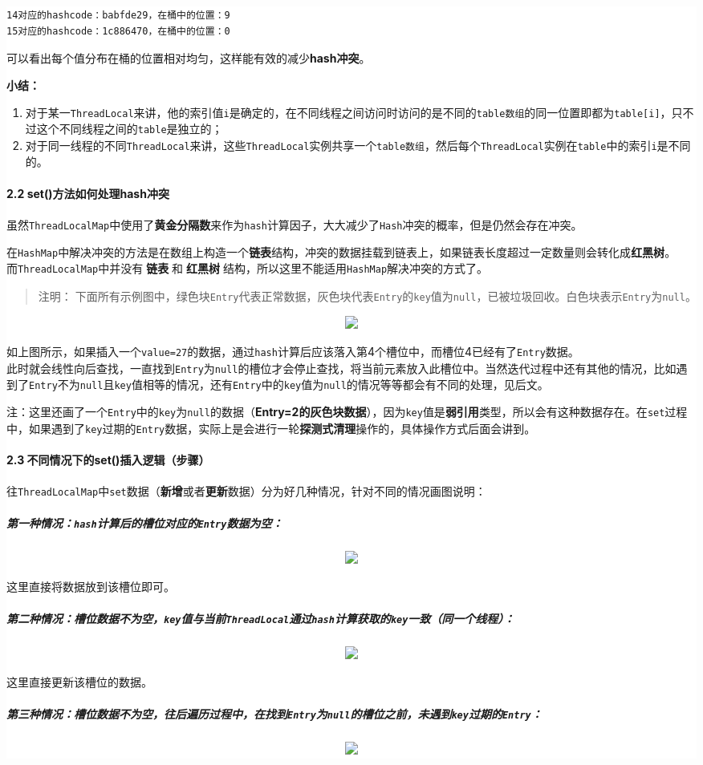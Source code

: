 ```
14对应的hashcode：babfde29，在桶中的位置：9
15对应的hashcode：1c886470，在桶中的位置：0
```
可以看出每个值分布在桶的位置相对均匀，这样能有效的减少**hash冲突**。  

**小结：**
1. 对于某一`ThreadLocal`来讲，他的索引值`i`是确定的，在不同线程之间访问时访问的是不同的`table数组`的同一位置即都为`table[i]`，只不过这个不同线程之间的`table`是独立的；
2. 对于同一线程的不同`ThreadLocal`来讲，这些`ThreadLocal`实例共享一个`table数组`，然后每个`ThreadLocal`实例在`table`中的索引`i`是不同的。

#### 2.2 set()方法如何处理hash冲突
虽然`ThreadLocalMap`中使用了**黄金分隔数**来作为`hash`计算因子，大大减少了`Hash`冲突的概率，但是仍然会存在冲突。

在`HashMap`中解决冲突的方法是在数组上构造一个**链表**结构，冲突的数据挂载到链表上，如果链表长度超过一定数量则会转化成**红黑树**。  
而`ThreadLocalMap`中并没有 **链表** 和 **红黑树** 结构，所以这里不能适用`HashMap`解决冲突的方式了。

> 注明： 下面所有示例图中，绿色块`Entry`代表正常数据，灰色块代表`Entry`的`key`值为`null`，已被垃圾回收。白色块表示`Entry`为`null`。

<center>

![](https://cdn.jsdelivr.net/gh/XieRuhua/images/JavaLearning/Java相关/Java基础等/并发/ThreadLocal详解（JDK1.8）/ThreadLocalMap的hash冲突处理演示.png)
</center>

如上图所示，如果插入一个`value=27`的数据，通过`hash`计算后应该落入第4个槽位中，而槽位4已经有了`Entry`数据。  
此时就会线性向后查找，一直找到`Entry`为`null`的槽位才会停止查找，将当前元素放入此槽位中。当然迭代过程中还有其他的情况，比如遇到了`Entry`不为`null`且`key`值相等的情况，还有`Entry`中的`key`值为`null`的情况等等都会有不同的处理，见后文。

注：这里还画了一个`Entry`中的`key`为`null`的数据（**Entry=2的灰色块数据**），因为`key`值是**弱引用**类型，所以会有这种数据存在。在`set`过程中，如果遇到了`key`过期的`Entry`数据，实际上是会进行一轮**探测式清理**操作的，具体操作方式后面会讲到。

#### 2.3 不同情况下的set()插入逻辑（步骤）
往`ThreadLocalMap`中`set`数据（**新增**或者**更新**数据）分为好几种情况，针对不同的情况画图说明：

##### 第一种情况：`hash`计算后的槽位对应的`Entry`数据为空：
<center>

![](https://cdn.jsdelivr.net/gh/XieRuhua/images/JavaLearning/Java相关/Java基础等/并发/ThreadLocal详解（JDK1.8）/ThreadLocalMap的set()插入逻辑情况1：hash计算后的槽位对应的Entry数据为空.png)
</center>
这里直接将数据放到该槽位即可。

##### 第二种情况：槽位数据不为空，`key`值与当前`ThreadLocal`通过`hash`计算获取的`key`一致（同一个线程）：
<center>

![](https://cdn.jsdelivr.net/gh/XieRuhua/images/JavaLearning/Java相关/Java基础等/并发/ThreadLocal详解（JDK1.8）/ThreadLocalMap的set()插入逻辑情况2：槽位数据不为空，key值与当前ThreadLocal通过hash计算获取的key一致（同一个线程）.png)
</center>

这里直接更新该槽位的数据。
##### 第三种情况：槽位数据不为空，往后遍历过程中，在找到`Entry`为`null`的槽位之前，未遇到`key`过期的`Entry`：
<center>

![](https://cdn.jsdelivr.net/gh/XieRuhua/images/JavaLearning/Java相关/Java基础等/并发/ThreadLocal详解（JDK1.8）/ThreadLocalMap的set()插入逻辑情况3：槽位数据不为空，往后遍历过程中，在找到Entry为null的槽位之前，未遇到key过期的Entry.png)
</center>
